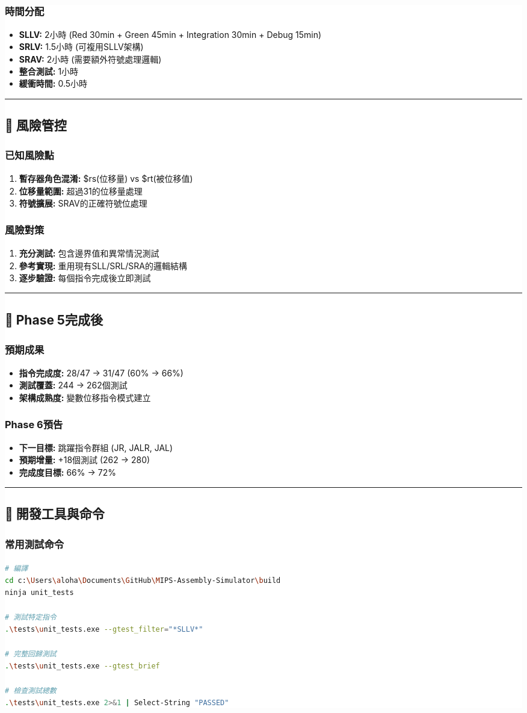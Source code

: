 ### 時間分配
- **SLLV:** 2小時 (Red 30min + Green 45min + Integration 30min + Debug 15min)
- **SRLV:** 1.5小時 (可複用SLLV架構)
- **SRAV:** 2小時 (需要額外符號處理邏輯)
- **整合測試:** 1小時
- **緩衝時間:** 0.5小時

---

## 🎯 風險管控

### 已知風險點
1. **暫存器角色混淆:** $rs(位移量) vs $rt(被位移值)
2. **位移量範圍:** 超過31的位移量處理
3. **符號擴展:** SRAV的正確符號位處理

### 風險對策
1. **充分測試:** 包含邊界值和異常情況測試
2. **參考實現:** 重用現有SLL/SRL/SRA的邏輯結構
3. **逐步驗證:** 每個指令完成後立即測試

---

## 🎉 Phase 5完成後

### 預期成果
- **指令完成度:** 28/47 → 31/47 (60% → 66%)
- **測試覆蓋:** 244 → 262個測試
- **架構成熟度:** 變數位移指令模式建立

### Phase 6預告
- **下一目標:** 跳躍指令群組 (JR, JALR, JAL)
- **預期增量:** +18個測試 (262 → 280)
- **完成度目標:** 66% → 72%

---

## 🔧 開發工具與命令

### 常用測試命令
```bash
# 編譯
cd c:\Users\aloha\Documents\GitHub\MIPS-Assembly-Simulator\build
ninja unit_tests

# 測試特定指令
.\tests\unit_tests.exe --gtest_filter="*SLLV*"

# 完整回歸測試
.\tests\unit_tests.exe --gtest_brief

# 檢查測試總數
.\tests\unit_tests.exe 2>&1 | Select-String "PASSED"
```
